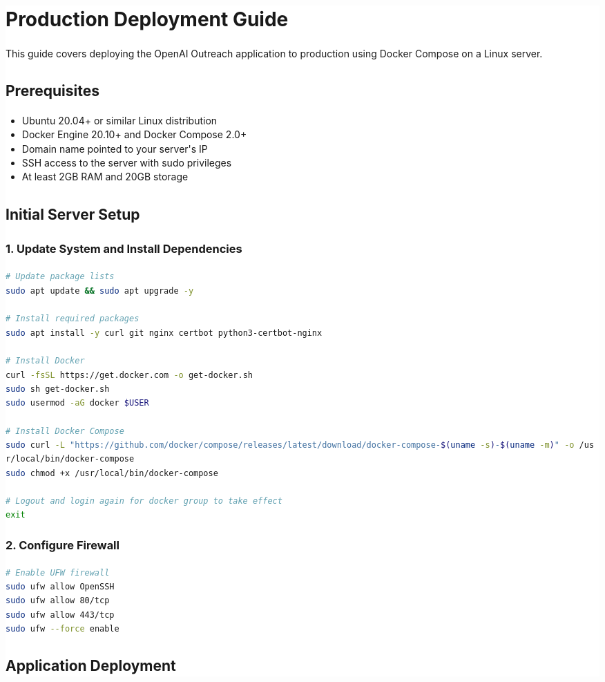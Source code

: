 # Production Deployment Guide

This guide covers deploying the OpenAI Outreach application to production using Docker Compose on a Linux server.

## Prerequisites

- Ubuntu 20.04+ or similar Linux distribution
- Docker Engine 20.10+ and Docker Compose 2.0+
- Domain name pointed to your server's IP
- SSH access to the server with sudo privileges
- At least 2GB RAM and 20GB storage

## Initial Server Setup

### 1. Update System and Install Dependencies

```bash
# Update package lists
sudo apt update && sudo apt upgrade -y

# Install required packages
sudo apt install -y curl git nginx certbot python3-certbot-nginx

# Install Docker
curl -fsSL https://get.docker.com -o get-docker.sh
sudo sh get-docker.sh
sudo usermod -aG docker $USER

# Install Docker Compose
sudo curl -L "https://github.com/docker/compose/releases/latest/download/docker-compose-$(uname -s)-$(uname -m)" -o /usr/local/bin/docker-compose
sudo chmod +x /usr/local/bin/docker-compose

# Logout and login again for docker group to take effect
exit
```

### 2. Configure Firewall

```bash
# Enable UFW firewall
sudo ufw allow OpenSSH
sudo ufw allow 80/tcp
sudo ufw allow 443/tcp
sudo ufw --force enable
```

## Application Deployment
